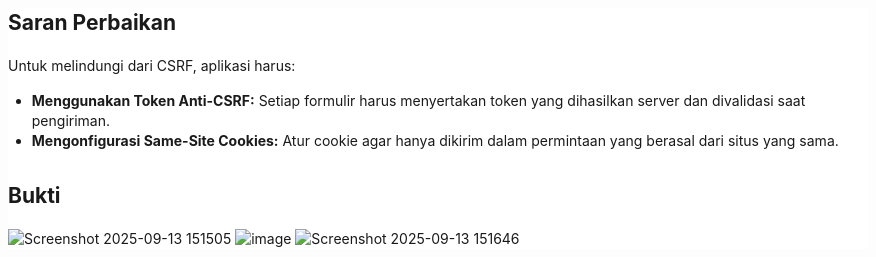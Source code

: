 ## Saran Perbaikan

Untuk melindungi dari CSRF, aplikasi harus:

*   **Menggunakan Token Anti-CSRF:** Setiap formulir harus menyertakan token yang dihasilkan server dan divalidasi saat pengiriman.
*   **Mengonfigurasi Same-Site Cookies:** Atur cookie agar hanya dikirim dalam permintaan yang berasal dari situs yang sama.

## Bukti 

<img width="1920" height="1080" alt="Screenshot 2025-09-13 151505" src="https://github.com/user-attachments/assets/b7941cea-f419-4e5c-b127-3ca31f021482" />

<img width="1917" height="1079" alt="image" src="https://github.com/user-attachments/assets/ecade346-0c92-4895-9d7b-ea4c6568dbb5" />

<img width="1920" height="1080" alt="Screenshot 2025-09-13 151646" src="https://github.com/user-attachments/assets/d7107a89-c969-4863-96f7-663b6c8f3842" />

